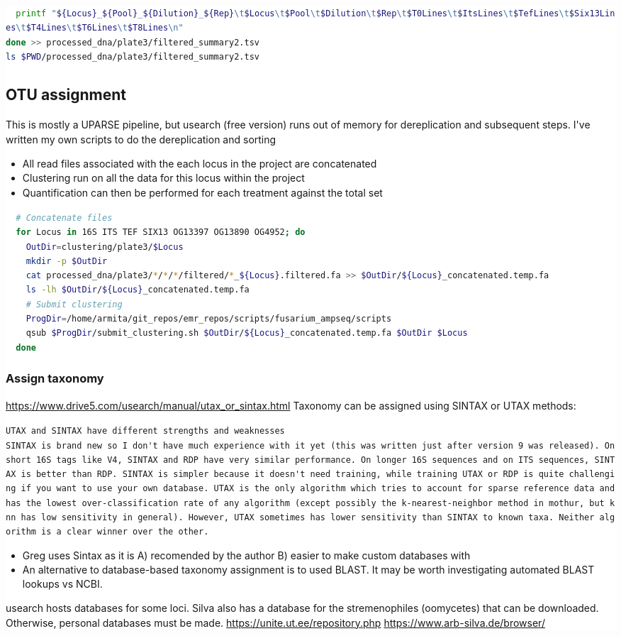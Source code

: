 ```bash
  printf "${Locus}_${Pool}_${Dilution}_${Rep}\t$Locus\t$Pool\t$Dilution\t$Rep\t$T0Lines\t$ItsLines\t$TefLines\t$Six13Lines\t$T4Lines\t$T6Lines\t$T8Lines\n"
done >> processed_dna/plate3/filtered_summary2.tsv
ls $PWD/processed_dna/plate3/filtered_summary2.tsv
```


## OTU assignment
This is mostly a UPARSE pipeline, but usearch (free version) runs out of memory for dereplication and subsequent steps. I've written my own scripts to do the dereplication and sorting

 * All read files associated with the each locus in the project are concatenated
 * Clustering run on all the data for this locus within the project
 * Quantification can then be performed for each treatment against the total set

```bash
  # Concatenate files
  for Locus in 16S ITS TEF SIX13 OG13397 OG13890 OG4952; do
    OutDir=clustering/plate3/$Locus
    mkdir -p $OutDir
    cat processed_dna/plate3/*/*/*/filtered/*_${Locus}.filtered.fa >> $OutDir/${Locus}_concatenated.temp.fa
    ls -lh $OutDir/${Locus}_concatenated.temp.fa
    # Submit clustering
    ProgDir=/home/armita/git_repos/emr_repos/scripts/fusarium_ampseq/scripts
    qsub $ProgDir/submit_clustering.sh $OutDir/${Locus}_concatenated.temp.fa $OutDir $Locus
  done
```


### Assign taxonomy

https://www.drive5.com/usearch/manual/utax_or_sintax.html
Taxonomy can be assigned using SINTAX or UTAX methods:

```
UTAX and SINTAX have different strengths and weaknesses
SINTAX is brand new so I don't have much experience with it yet (this was written just after version 9 was released). On short 16S tags like V4, SINTAX and RDP have very similar performance. On longer 16S sequences and on ITS sequences, SINTAX is better than RDP. SINTAX is simpler because it doesn't need training, while training UTAX or RDP is quite challenging if you want to use your own database. UTAX is the only algorithm which tries to account for sparse reference data and has the lowest over-classification rate of any algorithm (except possibly the k-nearest-neighbor method in mothur, but knn has low sensitivity in general). However, UTAX sometimes has lower sensitivity than SINTAX to known taxa. Neither algorithm is a clear winner over the other.
```

* Greg uses Sintax as it is A) recomended by the author B) easier to make custom databases with
* An alternative to database-based taxonomy assignment is to used BLAST. It may be worth investigating automated BLAST lookups vs NCBI.

usearch hosts databases for some loci. Silva also has a database for the stremenophiles (oomycetes) that can be downloaded. Otherwise, personal databases must be made.
https://unite.ut.ee/repository.php
https://www.arb-silva.de/browser/
